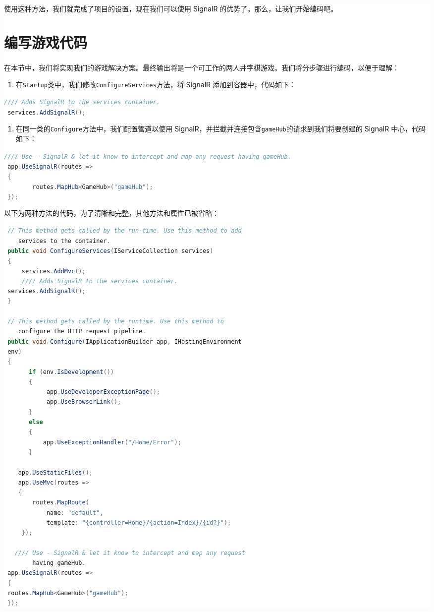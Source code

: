 使用这种方法，我们就完成了项目的设置，现在我们可以使用 SignalR 的优势了。那么，让我们开始编码吧。

# 编写游戏代码

在本节中，我们将实现我们的游戏解决方案。最终输出将是一个可工作的两人井字棋游戏。我们将分步骤进行编码，以便于理解：

1.  在`Startup`类中，我们修改`ConfigureServices`方法，将 SignalR 添加到容器中，代码如下：

```cs
//// Adds SignalR to the services container.
 services.AddSignalR();
```

1.  在同一类的`Configure`方法中，我们配置管道以使用 SignalR，并拦截并连接包含`gameHub`的请求到我们将要创建的 SignalR 中心，代码如下：

```cs
//// Use - SignalR & let it know to intercept and map any request having gameHub.
 app.UseSignalR(routes => 
 {
        routes.MapHub<GameHub>("gameHub");
 });
```

以下为两种方法的代码，为了清晰和完整，其他方法和属性已被省略：

```cs
 // This method gets called by the run-time. Use this method to add 
    services to the container.
 public void ConfigureServices(IServiceCollection services)
 {
     services.AddMvc();
     //// Adds SignalR to the services container.
 services.AddSignalR();
 }

 // This method gets called by the runtime. Use this method to 
    configure the HTTP request pipeline.
 public void Configure(IApplicationBuilder app, IHostingEnvironment 
 env)
 {
       if (env.IsDevelopment())
       {
            app.UseDeveloperExceptionPage();
            app.UseBrowserLink();
       }
       else
       {
           app.UseExceptionHandler("/Home/Error");
       }  

    app.UseStaticFiles();
    app.UseMvc(routes =>
    {
        routes.MapRoute(
            name: "default",
            template: "{controller=Home}/{action=Index}/{id?}");
     });

   //// Use - SignalR & let it know to intercept and map any request 
        having gameHub.
 app.UseSignalR(routes => 
 {
 routes.MapHub<GameHub>("gameHub");
 });
```
